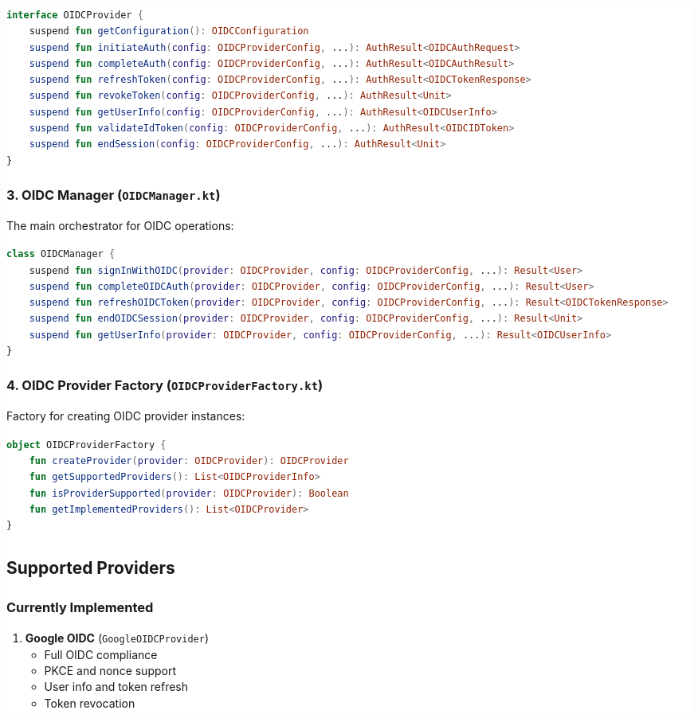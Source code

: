 ```kotlin
interface OIDCProvider {
    suspend fun getConfiguration(): OIDCConfiguration
    suspend fun initiateAuth(config: OIDCProviderConfig, ...): AuthResult<OIDCAuthRequest>
    suspend fun completeAuth(config: OIDCProviderConfig, ...): AuthResult<OIDCAuthResult>
    suspend fun refreshToken(config: OIDCProviderConfig, ...): AuthResult<OIDCTokenResponse>
    suspend fun revokeToken(config: OIDCProviderConfig, ...): AuthResult<Unit>
    suspend fun getUserInfo(config: OIDCProviderConfig, ...): AuthResult<OIDCUserInfo>
    suspend fun validateIdToken(config: OIDCProviderConfig, ...): AuthResult<OIDCIDToken>
    suspend fun endSession(config: OIDCProviderConfig, ...): AuthResult<Unit>
}
```

### 3. OIDC Manager (`OIDCManager.kt`)

The main orchestrator for OIDC operations:

```kotlin
class OIDCManager {
    suspend fun signInWithOIDC(provider: OIDCProvider, config: OIDCProviderConfig, ...): Result<User>
    suspend fun completeOIDCAuth(provider: OIDCProvider, config: OIDCProviderConfig, ...): Result<User>
    suspend fun refreshOIDCToken(provider: OIDCProvider, config: OIDCProviderConfig, ...): Result<OIDCTokenResponse>
    suspend fun endOIDCSession(provider: OIDCProvider, config: OIDCProviderConfig, ...): Result<Unit>
    suspend fun getUserInfo(provider: OIDCProvider, config: OIDCProviderConfig, ...): Result<OIDCUserInfo>
}
```

### 4. OIDC Provider Factory (`OIDCProviderFactory.kt`)

Factory for creating OIDC provider instances:

```kotlin
object OIDCProviderFactory {
    fun createProvider(provider: OIDCProvider): OIDCProvider
    fun getSupportedProviders(): List<OIDCProviderInfo>
    fun isProviderSupported(provider: OIDCProvider): Boolean
    fun getImplementedProviders(): List<OIDCProvider>
}
```

## Supported Providers

### Currently Implemented

1. **Google OIDC** (`GoogleOIDCProvider`)
   - Full OIDC compliance
   - PKCE and nonce support
   - User info and token refresh
   - Token revocation
